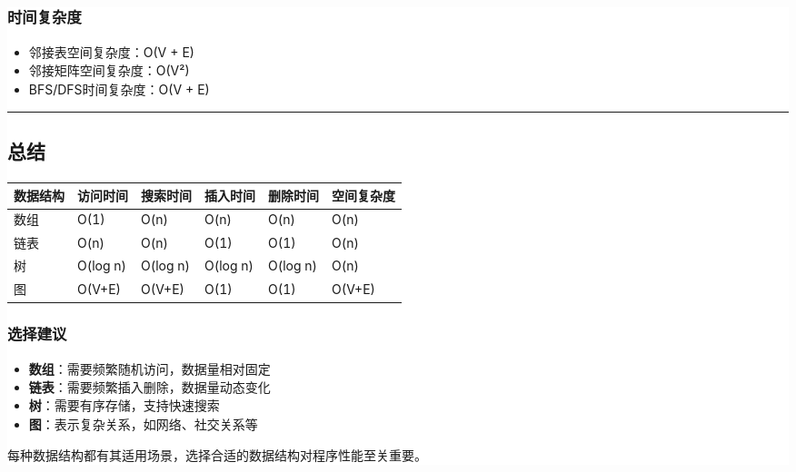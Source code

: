 ```cpp
```

### 时间复杂度
- 邻接表空间复杂度：O(V + E)
- 邻接矩阵空间复杂度：O(V²)
- BFS/DFS时间复杂度：O(V + E)

---

## 总结

| 数据结构 | 访问时间 | 搜索时间 | 插入时间 | 删除时间 | 空间复杂度 |
|---------|---------|---------|---------|---------|-----------|
| 数组    | O(1)    | O(n)    | O(n)    | O(n)    | O(n)      |
| 链表    | O(n)    | O(n)    | O(1)    | O(1)    | O(n)      |
| 树      | O(log n)| O(log n)| O(log n)| O(log n)| O(n)      |
| 图      | O(V+E)  | O(V+E)  | O(1)    | O(1)    | O(V+E)    |

### 选择建议
- **数组**：需要频繁随机访问，数据量相对固定
- **链表**：需要频繁插入删除，数据量动态变化
- **树**：需要有序存储，支持快速搜索
- **图**：表示复杂关系，如网络、社交关系等

每种数据结构都有其适用场景，选择合适的数据结构对程序性能至关重要。